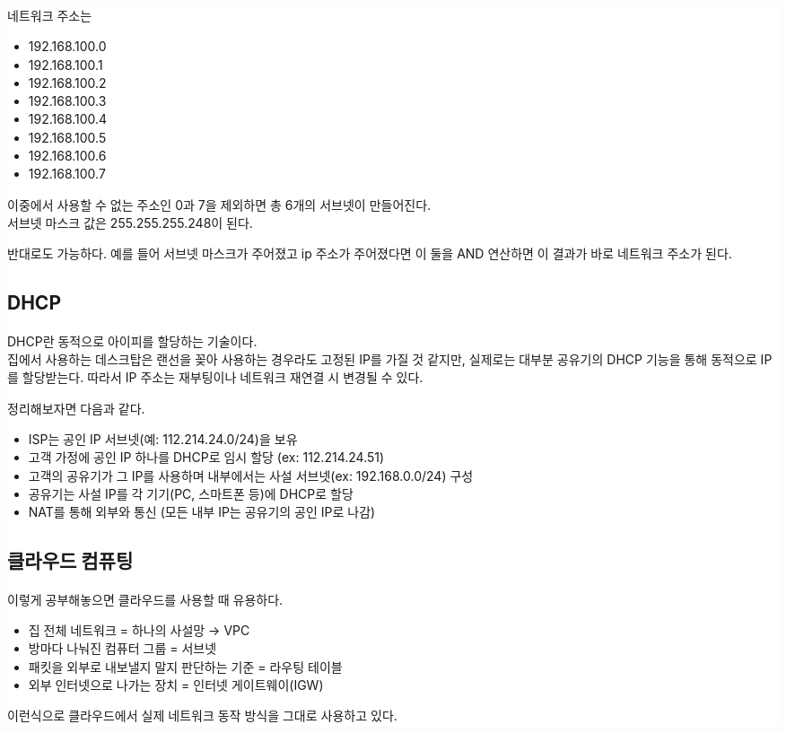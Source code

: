 네트워크 주소는

* 192.168.100.0  
* 192.168.100.1  
* 192.168.100.2  
* 192.168.100.3  
* 192.168.100.4  
* 192.168.100.5  
* 192.168.100.6  
* 192.168.100.7

이중에서 사용할 수 없는 주소인 0과 7을 제외하면 총 6개의 서브넷이 만들어진다.  
서브넷 마스크 값은 255.255.255.248이 된다.

반대로도 가능하다. 예를 들어 서브넷 마스크가 주어졌고 ip 주소가 주어졌다면 이 둘을 AND 연산하면 이 결과가 바로 네트워크 주소가 된다.  


## DHCP

DHCP란 동적으로 아이피를 할당하는 기술이다.  
집에서 사용하는 데스크탑은 랜선을 꽂아 사용하는 경우라도 고정된 IP를 가질 것 같지만, 실제로는 대부분 공유기의 DHCP 기능을 통해 동적으로 IP를 할당받는다. 따라서 IP 주소는 재부팅이나 네트워크 재연결 시 변경될 수 있다.  

정리해보자면 다음과 같다.

* ISP는 공인 IP 서브넷(예: 112.214.24.0/24)을 보유
* 고객 가정에 공인 IP 하나를 DHCP로 임시 할당 (ex: 112.214.24.51)
* 고객의 공유기가 그 IP를 사용하며 내부에서는 사설 서브넷(ex: 192.168.0.0/24) 구성
* 공유기는 사설 IP를 각 기기(PC, 스마트폰 등)에 DHCP로 할당
* NAT를 통해 외부와 통신 (모든 내부 IP는 공유기의 공인 IP로 나감)

## 클라우드 컴퓨팅

이렇게 공부해놓으면 클라우드를 사용할 때 유용하다.  

* 집 전체 네트워크 = 하나의 사설망 → VPC
* 방마다 나눠진 컴퓨터 그룹 = 서브넷
* 패킷을 외부로 내보낼지 말지 판단하는 기준 = 라우팅 테이블
* 외부 인터넷으로 나가는 장치 = 인터넷 게이트웨이(IGW)

이런식으로 클라우드에서 실제 네트워크 동작 방식을 그대로 사용하고 있다.


